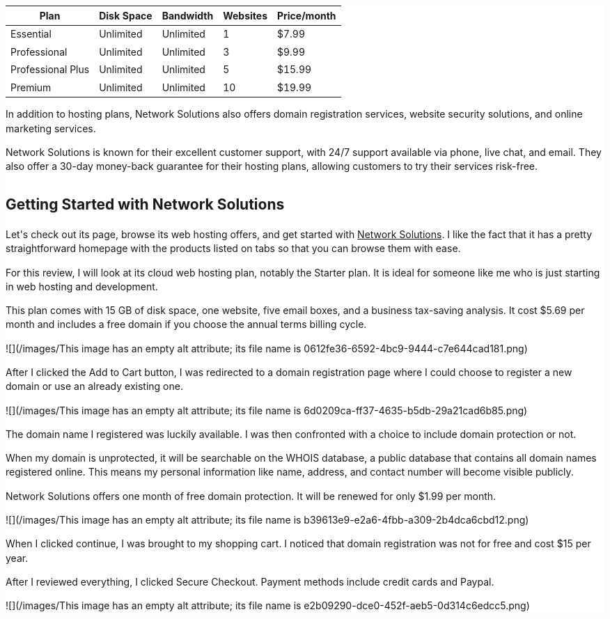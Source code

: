 | Plan | Disk Space | Bandwidth | Websites | Price/month |
| --- | --- | --- | --- | --- |
| Essential | Unlimited | Unlimited | 1 | $7.99 |
| Professional | Unlimited | Unlimited | 3 | $9.99 |
| Professional Plus | Unlimited | Unlimited | 5 | $15.99 |
| Premium | Unlimited | Unlimited | 10 | $19.99 |

In addition to hosting plans, Network Solutions also offers domain registration services, website security solutions, and online marketing services.

Network Solutions is known for their excellent customer support, with 24/7 support available via phone, live chat, and email. They also offer a 30-day money-back guarantee for their hosting plans, allowing customers to try their services risk-free.

## Getting Started with Network Solutions

Let's check out its page, browse its web hosting offers, and get started with [Network Solutions](https://serp.ly/network-solutions). I like the fact that it has a pretty straightforward homepage with the products listed on tabs so that you can browse them with ease.

For this review, I will look at its cloud web hosting plan, notably the Starter plan. It is ideal for someone like me who is just starting in web hosting and development. 

This plan comes with 15 GB of disk space, one website, five email boxes, and a business tax-saving analysis. It cost $5.69 per month and includes a free domain if you choose the annual terms billing cycle.

![](/images/This image has an empty alt attribute; its file name is 0612fe36-6592-4bc9-9444-c7e644cad181.png)

After I clicked the Add to Cart button, I was redirected to a domain registration page where I could choose to register a new domain or use an already existing one.

![](/images/This image has an empty alt attribute; its file name is 6d0209ca-ff37-4635-b5db-29a21cad6b85.png)

The domain name I registered was luckily available. I was then confronted with a choice to include domain protection or not. 

When my domain is unprotected, it will be searchable on the WHOIS database, a public database that contains all domain names registered online. This means my personal information like name, address, and contact number will become visible publicly. 

Network Solutions offers one month of free domain protection. It will be renewed for only $1.99 per month.

![](/images/This image has an empty alt attribute; its file name is b39613e9-e2a6-4fbb-a309-2b4dca6cbd12.png)

When I clicked continue, I was brought to my shopping cart. I noticed that domain registration was not for free and cost $15 per year. 

After I reviewed everything, I clicked Secure Checkout. Payment methods include credit cards and Paypal.

![](/images/This image has an empty alt attribute; its file name is e2b09290-dce0-452f-aeb5-0d314c6edcc5.png)
